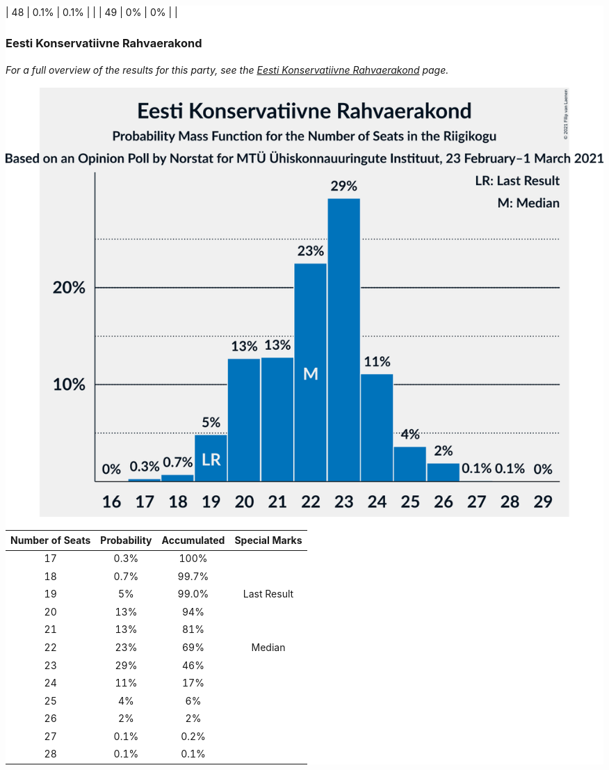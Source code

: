 | 48 | 0.1% | 0.1% |  |
| 49 | 0% | 0% |  |

### Eesti Konservatiivne Rahvaerakond

*For a full overview of the results for this party, see the [Eesti Konservatiivne Rahvaerakond](party-eestikonservatiivnerahvaerakond.html) page.*

![Graph with seats probability mass function not yet produced](2021-03-01-Norstat-seats-pmf-eestikonservatiivnerahvaerakond.png "Seats Probability Mass Function")

| Number of Seats | Probability | Accumulated | Special Marks |
|:---------------:|:-----------:|:-----------:|:-------------:|
| 17 | 0.3% | 100% |  |
| 18 | 0.7% | 99.7% |  |
| 19 | 5% | 99.0% | Last Result |
| 20 | 13% | 94% |  |
| 21 | 13% | 81% |  |
| 22 | 23% | 69% | Median |
| 23 | 29% | 46% |  |
| 24 | 11% | 17% |  |
| 25 | 4% | 6% |  |
| 26 | 2% | 2% |  |
| 27 | 0.1% | 0.2% |  |
| 28 | 0.1% | 0.1% |  |